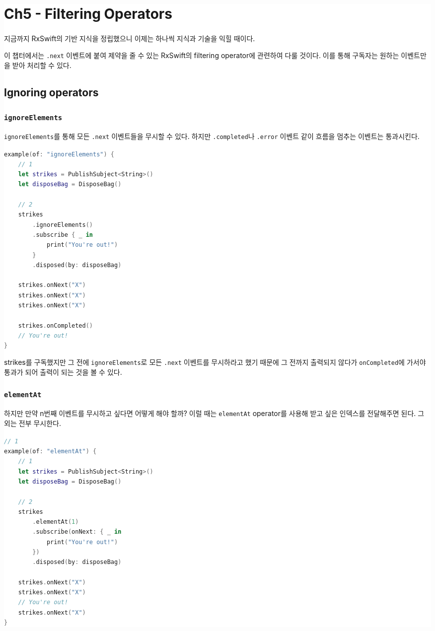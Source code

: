 # Ch5 - Filtering Operators
지금까지 RxSwift의 기반 지식을 정립했으니 이제는 하나씩 지식과 기술을 익힐 때이다.

이 챕터에서는 `.next` 이벤트에 붙여 제약을 줄 수 있는 RxSwift의 filtering operator에 관련하여 다룰 것이다. 이를 통해 구독자는 원하는 이벤트만을 받아 처리할 수 있다. 

## Ignoring operators

### `ignoreElements`
`ignoreElements`를 통해 모든 `.next` 이벤트들을 무시할 수 있다. 하지만 `.completed`나 `.error` 이벤트 같이 흐름을 멈추는 이벤트는 통과시킨다.

``` Swift
example(of: "ignoreElements") {
    // 1
    let strikes = PublishSubject<String>()
    let disposeBag = DisposeBag()
    
    // 2
    strikes
        .ignoreElements()
        .subscribe { _ in
            print("You're out!")
        }
        .disposed(by: disposeBag)
    
    strikes.onNext("X")
    strikes.onNext("X")
    strikes.onNext("X")
    
    strikes.onCompleted()
    // You're out!
}
```

strikes를 구독했지만 그 전에 `ignoreElements`로 모든 `.next` 이벤트를 무시하라고 했기 때문에 그 전까지 출력되지 않다가 `onCompleted`에 가서야 통과가 되어 출력이 되는 것을 볼 수 있다.

### `elementAt`
하지만 만약 n번째 이벤트를 무시하고 싶다면 어떻게 해야 할까? 이럴 때는 `elementAt` operator를 사용해 받고 싶은 인덱스를 전달해주면 된다. 그 외는 전부 무시한다.

``` Swift
// 1
example(of: "elementAt") {
    // 1
    let strikes = PublishSubject<String>()
    let disposeBag = DisposeBag()
    
    // 2
    strikes
        .elementAt(1)
        .subscribe(onNext: { _ in
            print("You're out!")
        })
        .disposed(by: disposeBag)
    
    strikes.onNext("X")
    strikes.onNext("X")
    // You're out!
    strikes.onNext("X")
}
```
